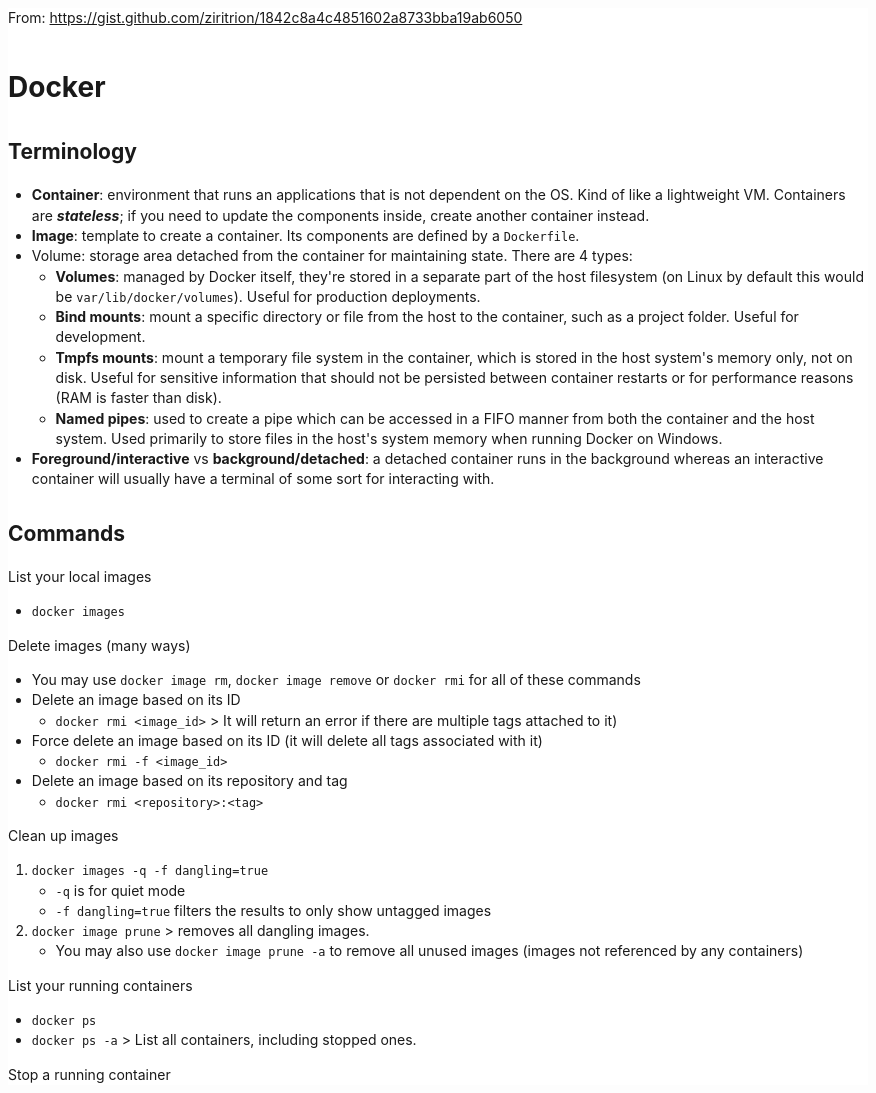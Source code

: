 From: https://gist.github.com/ziritrion/1842c8a4c4851602a8733bba19ab6050

# Docker

## Terminology

* **Container**: environment that runs an applications that is not dependent on the OS. Kind of like a lightweight VM. Containers are ***stateless***; if you need to update the components inside, create another container instead.
* **Image**: template to create a container. Its components are defined by a `Dockerfile`.
* Volume: storage area detached from the container for maintaining state. There are 4 types:
   * **Volumes**: managed by Docker itself, they're stored in a separate part of the host filesystem (on Linux by default this would be `var/lib/docker/volumes`). Useful for production deployments.
   * **Bind mounts**: mount a specific directory or file from the host to the container, such as a project folder. Useful for development.
   * **Tmpfs mounts**: mount a temporary file system in the container, which is stored in the host system's memory only, not on disk. Useful for sensitive information that should not be persisted between container restarts or for performance reasons (RAM is faster than disk).
   * **Named pipes**: used to create a pipe which can be accessed in a FIFO manner from both the container and the host system. Used primarily to store files in the host's system memory when running Docker on Windows.
* **Foreground/interactive** vs **background/detached**: a detached container runs in the background whereas an interactive container will usually have a terminal of some sort for interacting with.

## Commands

List your local images

* `docker images`

Delete images (many ways)
* You may use `docker image rm`, `docker image remove` or `docker rmi` for all of these commands
* Delete an image based on its ID
    * `docker rmi <image_id>` > It will return an error if there are multiple tags attached to it)
* Force delete an image based on its ID (it will delete all tags associated with it)
    * `docker rmi -f <image_id>`
* Delete an image based on its repository and tag
    * `docker rmi <repository>:<tag>`

Clean up images
1. `docker images -q -f dangling=true`
    * `-q` is for quiet mode
    * `-f dangling=true` filters the results to only show untagged images
1. `docker image prune` > removes all dangling images.
    * You may also use `docker image prune -a` to remove all unused images (images not referenced by any containers)

List your running containers
* `docker ps`
* `docker ps -a` > List all containers, including stopped ones.

Stop a running container
